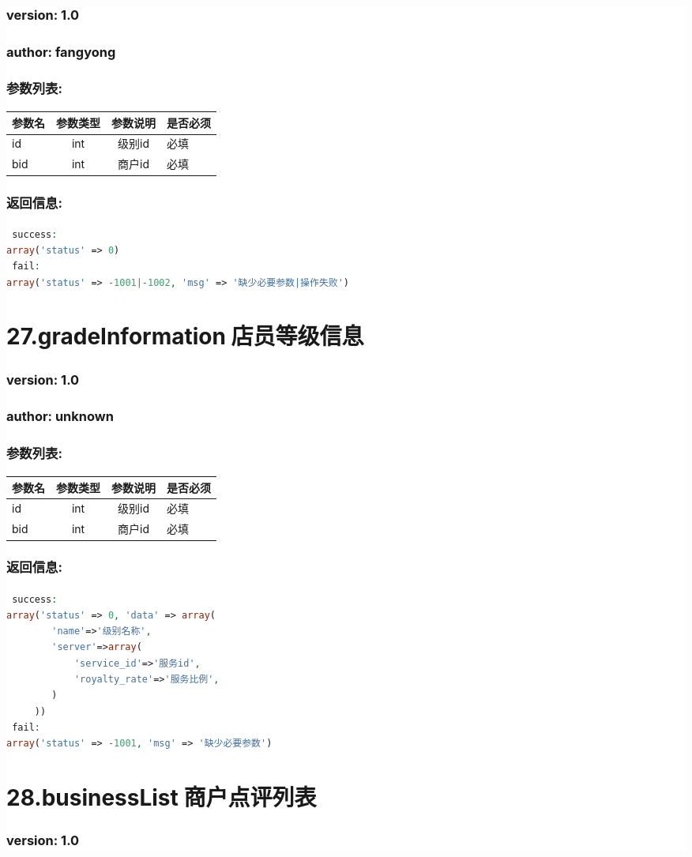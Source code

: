 ### version:  1.0
     
### author:  fangyong
     
### 参数列表:
 |    参数名    | 参数类型 |      参数说明      | 是否必须 |
 |-------------|:-------:|:-----------------:|---------|
 |id|int|级别id|必填|
 |bid|int|商户id|必填|
### 返回信息:
```php
 success:
array('status' => 0)
 fail:
array('status' => -1001|-1002, 'msg' => '缺少必要参数|操作失败')
```
# 27.gradeInformation 店员等级信息
     
### version:  1.0
     
### author:  unknown
     
### 参数列表:
 |    参数名    | 参数类型 |      参数说明      | 是否必须 |
 |-------------|:-------:|:-----------------:|---------|
 |id|int|级别id|必填|
 |bid|int|商户id|必填|
### 返回信息:
```php
 success:
array('status' => 0, 'data' => array(
        'name'=>'级别名称',
        'server'=>array(
            'service_id'=>'服务id',
            'royalty_rate'=>'服务比例',
        )
     ))
 fail:
array('status' => -1001, 'msg' => '缺少必要参数')
```
# 28.businessList 商户点评列表
     
### version:  1.0
     